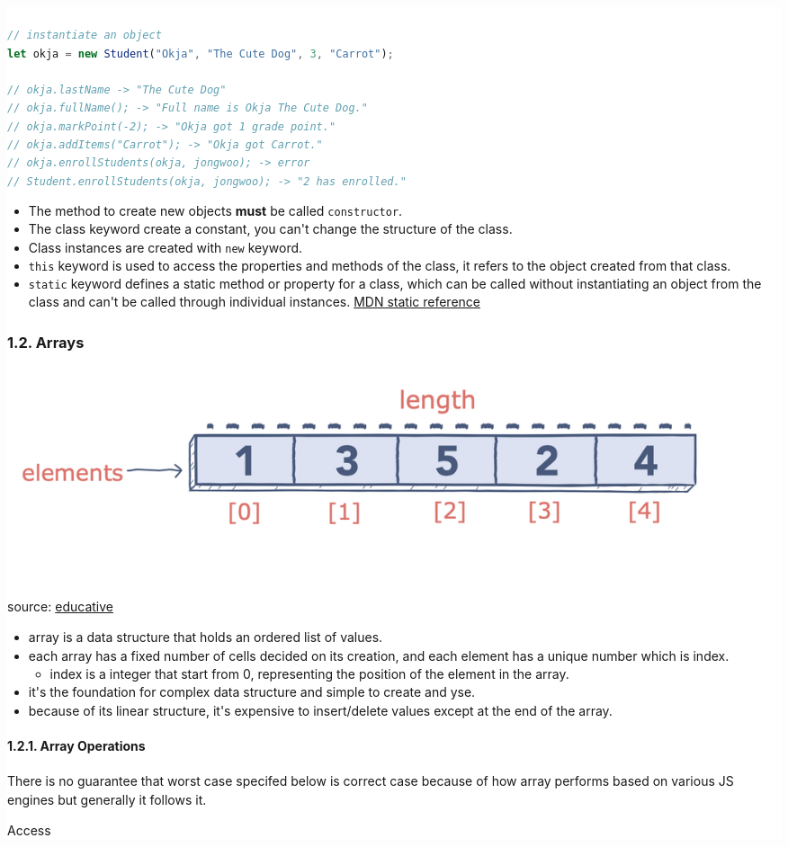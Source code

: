 ```js

// instantiate an object
let okja = new Student("Okja", "The Cute Dog", 3, "Carrot");

// okja.lastName -> "The Cute Dog"
// okja.fullName(); -> "Full name is Okja The Cute Dog." 
// okja.markPoint(-2); -> "Okja got 1 grade point."
// okja.addItems("Carrot"); -> "Okja got Carrot."
// okja.enrollStudents(okja, jongwoo); -> error
// Student.enrollStudents(okja, jongwoo); -> "2 has enrolled."
```

- The method to create new objects __must__ be called `constructor`.
- The class keyword create a constant, you can't change the structure of the class.
- Class instances are created with `new` keyword.
- `this` keyword is used to access the properties and methods of the class, it refers to the object created from that class.
- `static` keyword defines a static method or property for a class, which can be called without instantiating an object from the class and can't be called through individual instances.  [MDN static reference](https://developer.mozilla.org/en-US/docs/Web/JavaScript/Reference/Classes/static)

### 1.2. <a name='arrays'></a>Arrays

![Array2](./img/array2.png)

source: [educative](https://www.educative.io)

- array is a data structure that holds an ordered list of values.
- each array has a fixed number of cells decided on its creation, and each element has a unique number which is index.
  - index is a integer that start from 0, representing the position of the element in the array.
- it's the foundation for complex data structure and simple to create and yse.
- because of its linear structure, it's expensive to insert/delete values except at the end of the array.

#### 1.2.1. <a name='array-operations'></a>Array Operations

There is no guarantee that worst case specifed below is correct case because of how array performs based on various JS engines but generally it follows it.

Access
